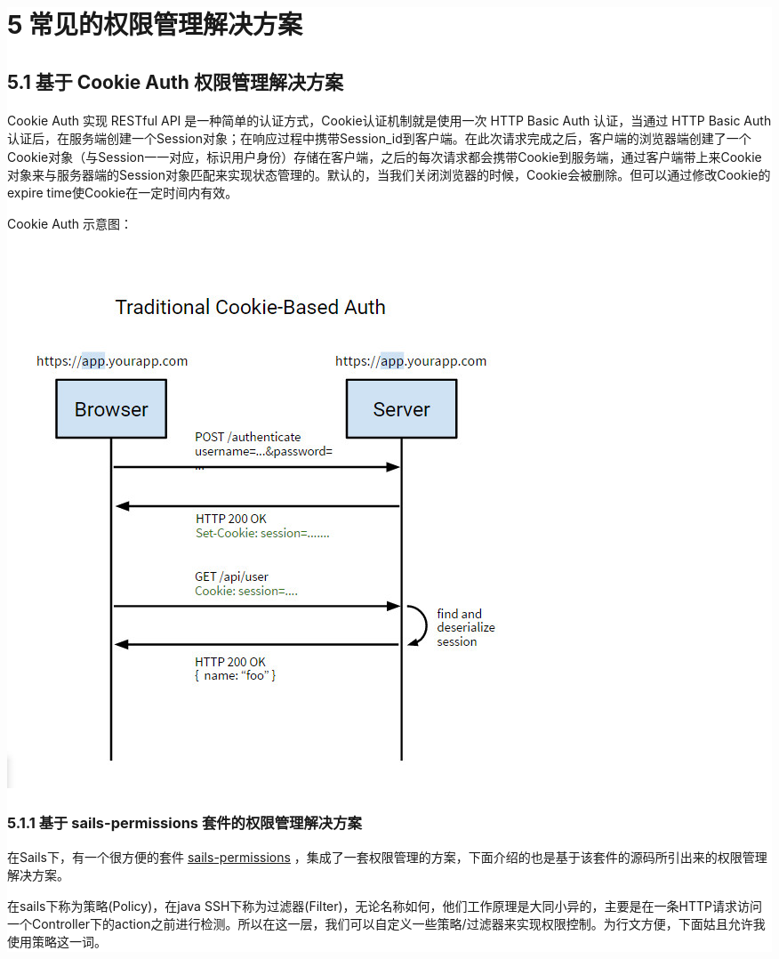
# 5 常见的权限管理解决方案

## 5.1 基于 Cookie Auth 权限管理解决方案

Cookie Auth 实现 RESTful API 是一种简单的认证方式，Cookie认证机制就是使用一次 HTTP Basic Auth 认证，当通过 HTTP Basic Auth 认证后，在服务端创建一个Session对象；在响应过程中携带Session_id到客户端。在此次请求完成之后，客户端的浏览器端创建了一个Cookie对象（与Session一一对应，标识用户身份）存储在客户端，之后的每次请求都会携带Cookie到服务端，通过客户端带上来Cookie对象来与服务器端的Session对象匹配来实现状态管理的。默认的，当我们关闭浏览器的时候，Cookie会被删除。但可以通过修改Cookie的expire time使Cookie在一定时间内有效。

Cookie Auth 示意图：

![Cookie Auth 示意图](../asset/image/blog/2016-10-08-design-restful-api/007.jpg)

### 5.1.1 基于 sails-permissions 套件的权限管理解决方案

在Sails下，有一个很方便的套件 [sails-permissions](https://github.com/tjwebb/sails-permissions) ，集成了一套权限管理的方案，下面介绍的也是基于该套件的源码所引出来的权限管理解决方案。

在sails下称为策略(Policy)，在java SSH下称为过滤器(Filter)，无论名称如何，他们工作原理是大同小异的，主要是在一条HTTP请求访问一个Controller下的action之前进行检测。所以在这一层，我们可以自定义一些策略/过滤器来实现权限控制。为行文方便，下面姑且允许我使用策略这一词。
